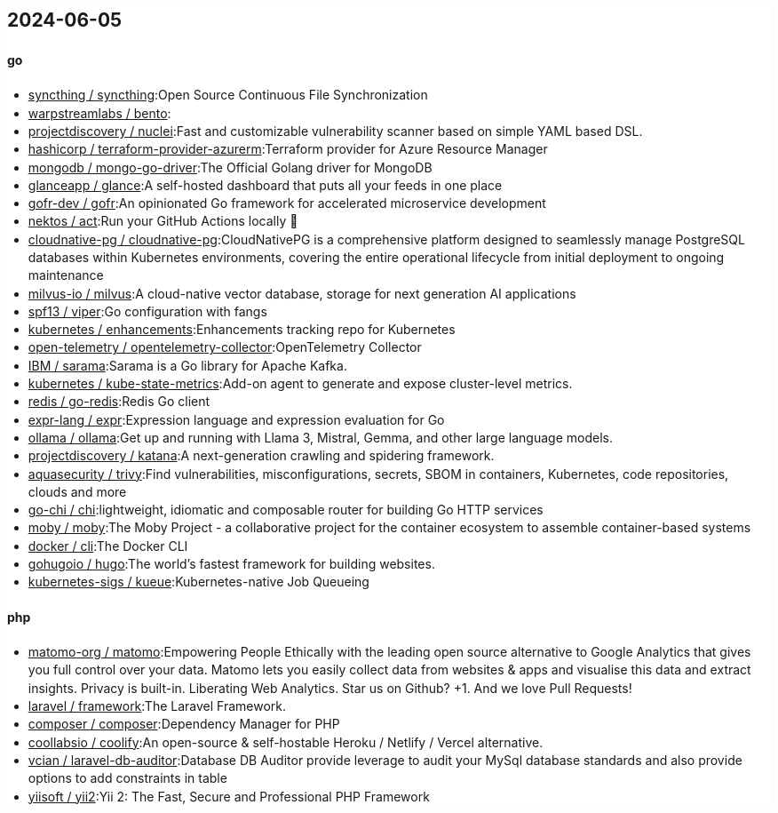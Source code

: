 ## 2024-06-05

#### go
* [syncthing / syncthing](https://github.com/syncthing/syncthing):Open Source Continuous File Synchronization
* [warpstreamlabs / bento](https://github.com/warpstreamlabs/bento):
* [projectdiscovery / nuclei](https://github.com/projectdiscovery/nuclei):Fast and customizable vulnerability scanner based on simple YAML based DSL.
* [hashicorp / terraform-provider-azurerm](https://github.com/hashicorp/terraform-provider-azurerm):Terraform provider for Azure Resource Manager
* [mongodb / mongo-go-driver](https://github.com/mongodb/mongo-go-driver):The Official Golang driver for MongoDB
* [glanceapp / glance](https://github.com/glanceapp/glance):A self-hosted dashboard that puts all your feeds in one place
* [gofr-dev / gofr](https://github.com/gofr-dev/gofr):An opinionated Go framework for accelerated microservice development
* [nektos / act](https://github.com/nektos/act):Run your GitHub Actions locally 🚀
* [cloudnative-pg / cloudnative-pg](https://github.com/cloudnative-pg/cloudnative-pg):CloudNativePG is a comprehensive platform designed to seamlessly manage PostgreSQL databases within Kubernetes environments, covering the entire operational lifecycle from initial deployment to ongoing maintenance
* [milvus-io / milvus](https://github.com/milvus-io/milvus):A cloud-native vector database, storage for next generation AI applications
* [spf13 / viper](https://github.com/spf13/viper):Go configuration with fangs
* [kubernetes / enhancements](https://github.com/kubernetes/enhancements):Enhancements tracking repo for Kubernetes
* [open-telemetry / opentelemetry-collector](https://github.com/open-telemetry/opentelemetry-collector):OpenTelemetry Collector
* [IBM / sarama](https://github.com/IBM/sarama):Sarama is a Go library for Apache Kafka.
* [kubernetes / kube-state-metrics](https://github.com/kubernetes/kube-state-metrics):Add-on agent to generate and expose cluster-level metrics.
* [redis / go-redis](https://github.com/redis/go-redis):Redis Go client
* [expr-lang / expr](https://github.com/expr-lang/expr):Expression language and expression evaluation for Go
* [ollama / ollama](https://github.com/ollama/ollama):Get up and running with Llama 3, Mistral, Gemma, and other large language models.
* [projectdiscovery / katana](https://github.com/projectdiscovery/katana):A next-generation crawling and spidering framework.
* [aquasecurity / trivy](https://github.com/aquasecurity/trivy):Find vulnerabilities, misconfigurations, secrets, SBOM in containers, Kubernetes, code repositories, clouds and more
* [go-chi / chi](https://github.com/go-chi/chi):lightweight, idiomatic and composable router for building Go HTTP services
* [moby / moby](https://github.com/moby/moby):The Moby Project - a collaborative project for the container ecosystem to assemble container-based systems
* [docker / cli](https://github.com/docker/cli):The Docker CLI
* [gohugoio / hugo](https://github.com/gohugoio/hugo):The world’s fastest framework for building websites.
* [kubernetes-sigs / kueue](https://github.com/kubernetes-sigs/kueue):Kubernetes-native Job Queueing

#### php
* [matomo-org / matomo](https://github.com/matomo-org/matomo):Empowering People Ethically with the leading open source alternative to Google Analytics that gives you full control over your data. Matomo lets you easily collect data from websites & apps and visualise this data and extract insights. Privacy is built-in. Liberating Web Analytics. Star us on Github? +1. And we love Pull Requests!
* [laravel / framework](https://github.com/laravel/framework):The Laravel Framework.
* [composer / composer](https://github.com/composer/composer):Dependency Manager for PHP
* [coollabsio / coolify](https://github.com/coollabsio/coolify):An open-source & self-hostable Heroku / Netlify / Vercel alternative.
* [vcian / laravel-db-auditor](https://github.com/vcian/laravel-db-auditor):Database DB Auditor provide leverage to audit your MySql database standards and also provide options to add constraints in table
* [yiisoft / yii2](https://github.com/yiisoft/yii2):Yii 2: The Fast, Secure and Professional PHP Framework